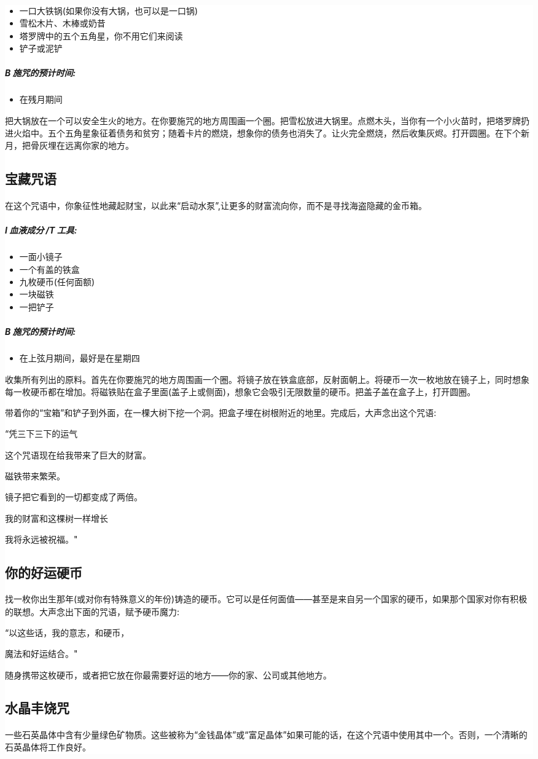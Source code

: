 *   一口大铁锅(如果你没有大锅，也可以是一口锅)
*   雪松木片、木棒或奶昔
*   塔罗牌中的五个五角星，你不用它们来阅读
*   铲子或泥铲

##### B 施咒的预计时间:

*   在残月期间

把大锅放在一个可以安全生火的地方。在你要施咒的地方周围画一个圈。把雪松放进大锅里。点燃木头，当你有一个小火苗时，把塔罗牌扔进火焰中。五个五角星象征着债务和贫穷；随着卡片的燃烧，想象你的债务也消失了。让火完全燃烧，然后收集灰烬。打开圆圈。在下个新月，把骨灰埋在远离你家的地方。

## 宝藏咒语

在这个咒语中，你象征性地藏起财宝，以此来“启动水泵”,让更多的财富流向你，而不是寻找海盗隐藏的金币箱。

##### I 血液成分 /T 工具:

*   一面小镜子
*   一个有盖的铁盒
*   九枚硬币(任何面额)
*   一块磁铁
*   一把铲子

##### B 施咒的预计时间:

*   在上弦月期间，最好是在星期四

收集所有列出的原料。首先在你要施咒的地方周围画一个圈。将镜子放在铁盒底部，反射面朝上。将硬币一次一枚地放在镜子上，同时想象每一枚硬币都在增加。将磁铁贴在盒子里面(盖子上或侧面)，想象它会吸引无限数量的硬币。把盖子盖在盒子上，打开圆圈。

带着你的“宝箱”和铲子到外面，在一棵大树下挖一个洞。把盒子埋在树根附近的地里。完成后，大声念出这个咒语:

“凭三下三下的运气

这个咒语现在给我带来了巨大的财富。

磁铁带来繁荣。

镜子把它看到的一切都变成了两倍。

我的财富和这棵树一样增长

我将永远被祝福。"

## 你的好运硬币

找一枚你出生那年(或对你有特殊意义的年份)铸造的硬币。它可以是任何面值——甚至是来自另一个国家的硬币，如果那个国家对你有积极的联想。大声念出下面的咒语，赋予硬币魔力:

“以这些话，我的意志，和硬币，

魔法和好运结合。"

随身携带这枚硬币，或者把它放在你最需要好运的地方——你的家、公司或其他地方。

## 水晶丰饶咒

一些石英晶体中含有少量绿色矿物质。这些被称为“金钱晶体”或“富足晶体”如果可能的话，在这个咒语中使用其中一个。否则，一个清晰的石英晶体将工作良好。
